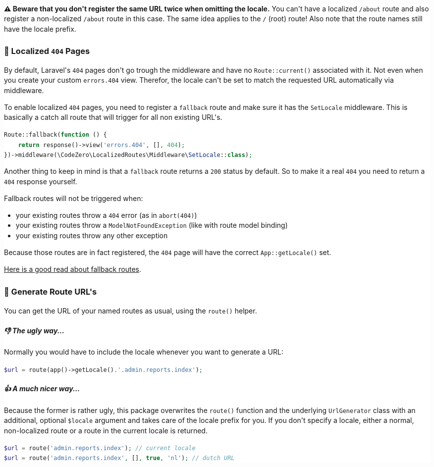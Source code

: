 **⚠️ Beware that you don't register the same URL twice when omitting the locale.**
You can't have a localized `/about` route and also register a non-localized `/about` route in this case.
The same idea applies to the `/` (root) route! Also note that the route names still have the locale prefix.

### 🔦 Localized `404` Pages

By default, Laravel's `404` pages don't go trough the middleware and have no `Route::current()` associated with it.
Not even when you create your custom `errors.404` view.
Therefor, the locale can't be set to match the requested URL automatically via middleware.

To enable localized `404` pages, you need to register a `fallback` route
and make sure it has the `SetLocale` middleware.
This is basically a catch all route that will trigger for all non existing URL's.

```php
Route::fallback(function () {
    return response()->view('errors.404', [], 404);
})->middleware(\CodeZero\LocalizedRoutes\Middleware\SetLocale::class);
```

Another thing to keep in mind is that a `fallback` route returns a `200` status by default.
So to make it a real `404` you need to return a `404` response yourself.

Fallback routes will not be triggered when:

- your existing routes throw a `404` error (as in `abort(404)`)
- your existing routes throw a `ModelNotFoundException` (like with route model binding)
- your existing routes throw any other exception

Because those routes are in fact registered, the `404` page will have the correct `App::getLocale()` set.

[Here is a good read about fallback routes](https://themsaid.com/laravel-55-better-404-response-20170921).

### 🚕 Generate Route URL's

You can get the URL of your named routes as usual, using the `route()` helper.

##### 👎 The ugly way...

Normally you would have to include the locale whenever you want to generate a URL:

```php
$url = route(app()->getLocale().'.admin.reports.index');
```

##### 👍 A much nicer way...

Because the former is rather ugly, this package overwrites the `route()` function
and the underlying `UrlGenerator` class with an additional, optional `$locale` argument
and takes care of the locale prefix for you. If you don't specify a locale, either a normal,
non-localized route or a route in the current locale is returned.

```php
$url = route('admin.reports.index'); // current locale
$url = route('admin.reports.index', [], true, 'nl'); // dutch URL
```
